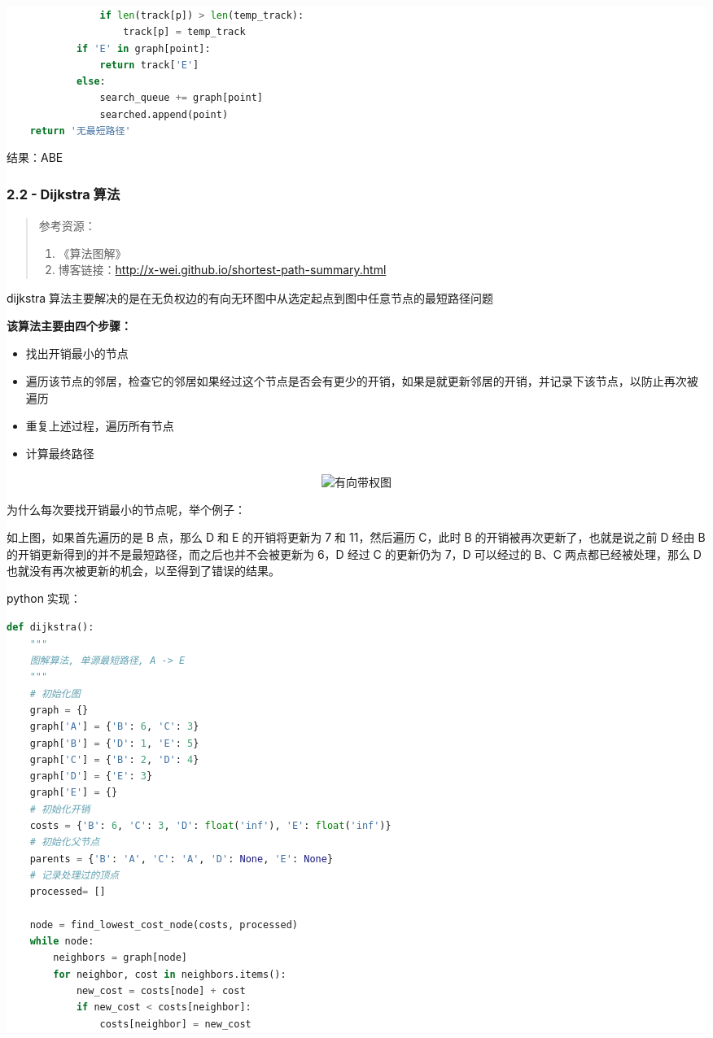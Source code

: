 ```python
                if len(track[p]) > len(temp_track):
                    track[p] = temp_track
            if 'E' in graph[point]:
                return track['E']
            else:
                search_queue += graph[point]
                searched.append(point)
    return '无最短路径'
```

结果：ABE

### 2.2 - Dijkstra 算法

> 参考资源：
>
> 1. 《算法图解》
> 2. 博客链接：http://x-wei.github.io/shortest-path-summary.html

dijkstra 算法主要解决的是在无负权边的有向无环图中从选定起点到图中任意节点的最短路径问题

**该算法主要由四个步骤：**

* 找出开销最小的节点

* 遍历该节点的邻居，检查它的邻居如果经过这个节点是否会有更少的开销，如果是就更新邻居的开销，并记录下该节点，以防止再次被遍历
* 重复上述过程，遍历所有节点
* 计算最终路径

<center>
    <img src="https://raw.githubusercontent.com/Brycexxx/BlogComments/master/20180911161539.jpg" 
      alt='有向带权图' height=200 />
</center>

为什么每次要找开销最小的节点呢，举个例子：

如上图，如果首先遍历的是 B 点，那么 D 和 E 的开销将更新为 7 和 11，然后遍历 C，此时 B 的开销被再次更新了，也就是说之前 D 经由 B 的开销更新得到的并不是最短路径，而之后也并不会被更新为 6，D 经过 C 的更新仍为 7，D 可以经过的 B、C 两点都已经被处理，那么 D 也就没有再次被更新的机会，以至得到了错误的结果。

python 实现：

```python
def dijkstra():
    """
    图解算法, 单源最短路径, A -> E
    """
    # 初始化图
    graph = {}
    graph['A'] = {'B': 6, 'C': 3}
    graph['B'] = {'D': 1, 'E': 5}
    graph['C'] = {'B': 2, 'D': 4}
    graph['D'] = {'E': 3}
    graph['E'] = {}
    # 初始化开销
    costs = {'B': 6, 'C': 3, 'D': float('inf'), 'E': float('inf')}
    # 初始化父节点
    parents = {'B': 'A', 'C': 'A', 'D': None, 'E': None}
    # 记录处理过的顶点
    processed= []

    node = find_lowest_cost_node(costs, processed)
    while node:
        neighbors = graph[node]
        for neighbor, cost in neighbors.items():
            new_cost = costs[node] + cost
            if new_cost < costs[neighbor]:
                costs[neighbor] = new_cost
```